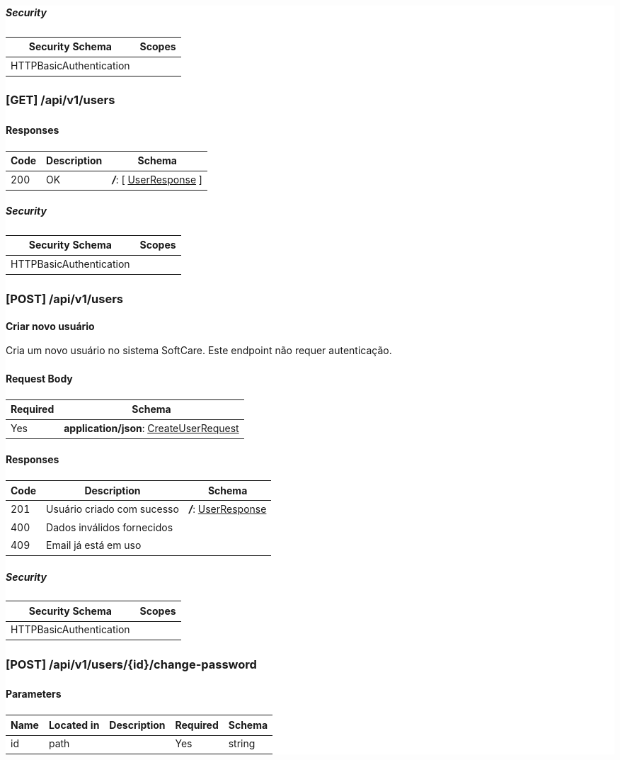 ##### Security

| Security Schema | Scopes |
| --------------- | ------ |
| HTTPBasicAuthentication |  |

### [GET] /api/v1/users
#### Responses

| Code | Description | Schema |
| ---- | ----------- | ------ |
| 200 | OK | ***/***: [ [UserResponse](#userresponse) ]<br> |

##### Security

| Security Schema | Scopes |
| --------------- | ------ |
| HTTPBasicAuthentication |  |

### [POST] /api/v1/users
**Criar novo usuário**

Cria um novo usuário no sistema SoftCare. Este endpoint não requer autenticação.

#### Request Body

| Required | Schema |
| -------- | ------ |
|  Yes | **application/json**: [CreateUserRequest](#createuserrequest)<br> |

#### Responses

| Code | Description | Schema |
| ---- | ----------- | ------ |
| 201 | Usuário criado com sucesso | ***/***: [UserResponse](#userresponse)<br> |
| 400 | Dados inválidos fornecidos |  |
| 409 | Email já está em uso |  |

##### Security

| Security Schema | Scopes |
| --------------- | ------ |
| HTTPBasicAuthentication |  |

### [POST] /api/v1/users/{id}/change-password
#### Parameters

| Name | Located in | Description | Required | Schema |
| ---- | ---------- | ----------- | -------- | ------ |
| id | path |  | Yes | string |
